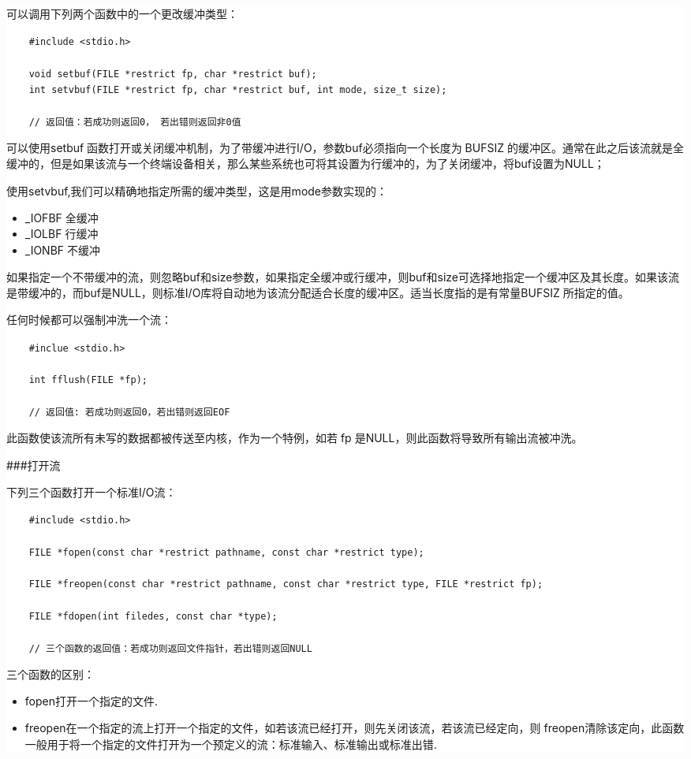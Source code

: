 可以调用下列两个函数中的一个更改缓冲类型：

```
	#include <stdio.h>
	
	void setbuf(FILE *restrict fp, char *restrict buf);
	int setvbuf(FILE *restrict fp, char *restrict buf, int mode, size_t size);
	
	// 返回值：若成功则返回0， 若出错则返回非0值
```

可以使用setbuf 函数打开或关闭缓冲机制，为了带缓冲进行I/O，参数buf必须指向一个长度为 BUFSIZ 的缓冲区。通常在此之后该流就是全缓冲的，但是如果该流与一个终端设备相关，那么某些系统也可将其设置为行缓冲的，为了关闭缓冲，将buf设置为NULL；

使用setvbuf,我们可以精确地指定所需的缓冲类型，这是用mode参数实现的：

* _IOFBF 全缓冲
* _IOLBF 行缓冲
* _IONBF 不缓冲


如果指定一个不带缓冲的流，则忽略buf和size参数，如果指定全缓冲或行缓冲，则buf和size可选择地指定一个缓冲区及其长度。如果该流是带缓冲的，而buf是NULL，则标准I/O库将自动地为该流分配适合长度的缓冲区。适当长度指的是有常量BUFSIZ 所指定的值。

任何时候都可以强制冲洗一个流：

```
	#inclue <stdio.h>
	
	int fflush(FILE *fp);
	
	// 返回值: 若成功则返回0，若出错则返回EOF
```

此函数使该流所有未写的数据都被传送至内核，作为一个特例，如若 fp 是NULL，则此函数将导致所有输出流被冲洗。

###打开流

下列三个函数打开一个标准I/O流：

```
	#include <stdio.h>
	
	FILE *fopen(const char *restrict pathname, const char *restrict type);
	
	FILE *freopen(const char *restrict pathname, const char *restrict type, FILE *restrict fp);
	
	FILE *fdopen(int filedes, const char *type);
	
	// 三个函数的返回值：若成功则返回文件指针，若出错则返回NULL
```


三个函数的区别：

- fopen打开一个指定的文件.


- freopen在一个指定的流上打开一个指定的文件，如若该流已经打开，则先关闭该流，若该流已经定向，则 freopen清除该定向，此函数一般用于将一个指定的文件打开为一个预定义的流：标准输入、标准输出或标准出错.
